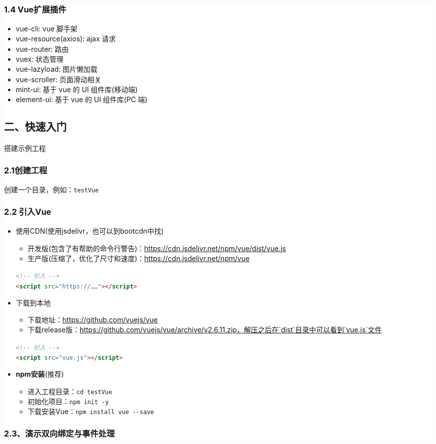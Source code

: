 ### 1.4 Vue扩展插件

- vue-cli: vue 脚手架
- vue-resource(axios): ajax 请求
- vue-router: 路由
- vuex: 状态管理
- vue-lazyload: 图片懒加载
- vue-scroller: 页面滑动相关
- mint-ui: 基于 vue 的 UI 组件库(移动端)
- element-ui: 基于 vue 的 UI 组件库(PC 端)  





## 二、快速入门

搭建示例工程

### 2.1创建工程

创建一个目录，例如：`testVue`



### 2.2 引入Vue

- 使用CDN(使用jsdelivr，也可以到bootcdn中找)

  - 开发版(包含了有帮助的命令行警告)：https://cdn.jsdelivr.net/npm/vue/dist/vue.js
  - 生产版(压缩了，优化了尺寸和速度)：https://cdn.jsdelivr.net/npm/vue

  ```html
  <!-- 引入 -->
  <script src="https://……"></script>
  ```

  

- 下载到本地

  - 下载地址：https://github.com/vuejs/vue
  - 下载release版：https://github.com/vuejs/vue/archive/v2.6.11.zip，解压之后在`dist`目录中可以看到`vue.js`文件

  ```html
  <!-- 引入 -->
  <script src="vue.js"></script>
  ```

  

- **npm安装**(推荐)

  - 进入工程目录：`cd testVue`
  - 初始化项目：`npm init -y`
  - 下载安装Vue：`npm install vue --save`



### 2.3、演示双向绑定与事件处理
